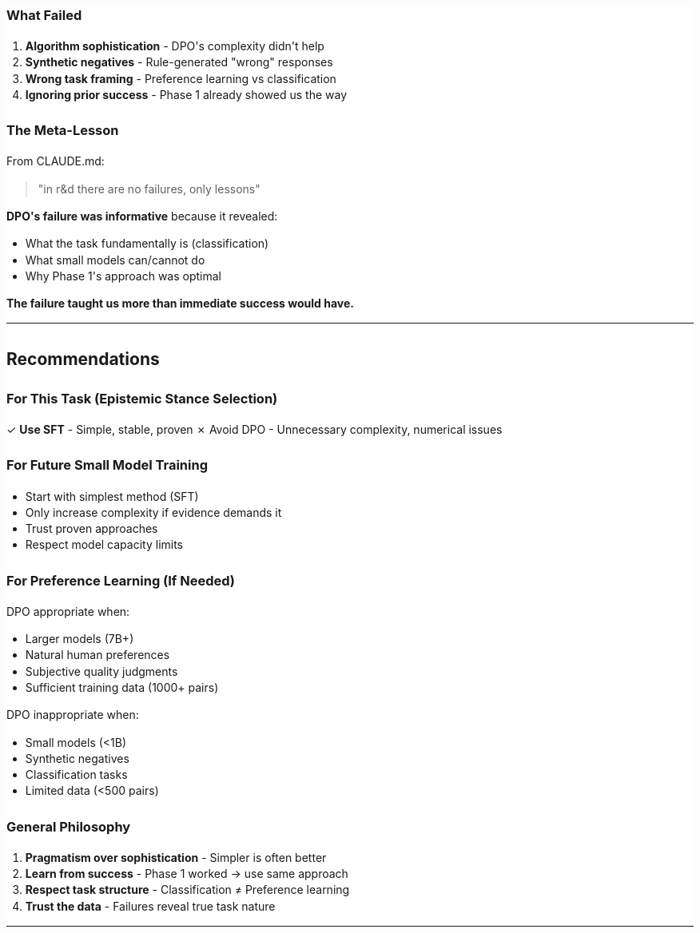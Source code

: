 ### What Failed
1. **Algorithm sophistication** - DPO's complexity didn't help
2. **Synthetic negatives** - Rule-generated "wrong" responses
3. **Wrong task framing** - Preference learning vs classification
4. **Ignoring prior success** - Phase 1 already showed us the way

### The Meta-Lesson

From CLAUDE.md:
> "in r&d there are no failures, only lessons"

**DPO's failure was informative** because it revealed:
- What the task fundamentally is (classification)
- What small models can/cannot do
- Why Phase 1's approach was optimal

**The failure taught us more than immediate success would have.**

---

## Recommendations

### For This Task (Epistemic Stance Selection)
✓ **Use SFT** - Simple, stable, proven
✗ Avoid DPO - Unnecessary complexity, numerical issues

### For Future Small Model Training
- Start with simplest method (SFT)
- Only increase complexity if evidence demands it
- Trust proven approaches
- Respect model capacity limits

### For Preference Learning (If Needed)
DPO appropriate when:
- Larger models (7B+)
- Natural human preferences
- Subjective quality judgments
- Sufficient training data (1000+ pairs)

DPO inappropriate when:
- Small models (<1B)
- Synthetic negatives
- Classification tasks
- Limited data (<500 pairs)

### General Philosophy
1. **Pragmatism over sophistication** - Simpler is often better
2. **Learn from success** - Phase 1 worked → use same approach
3. **Respect task structure** - Classification ≠ Preference learning
4. **Trust the data** - Failures reveal true task nature

---